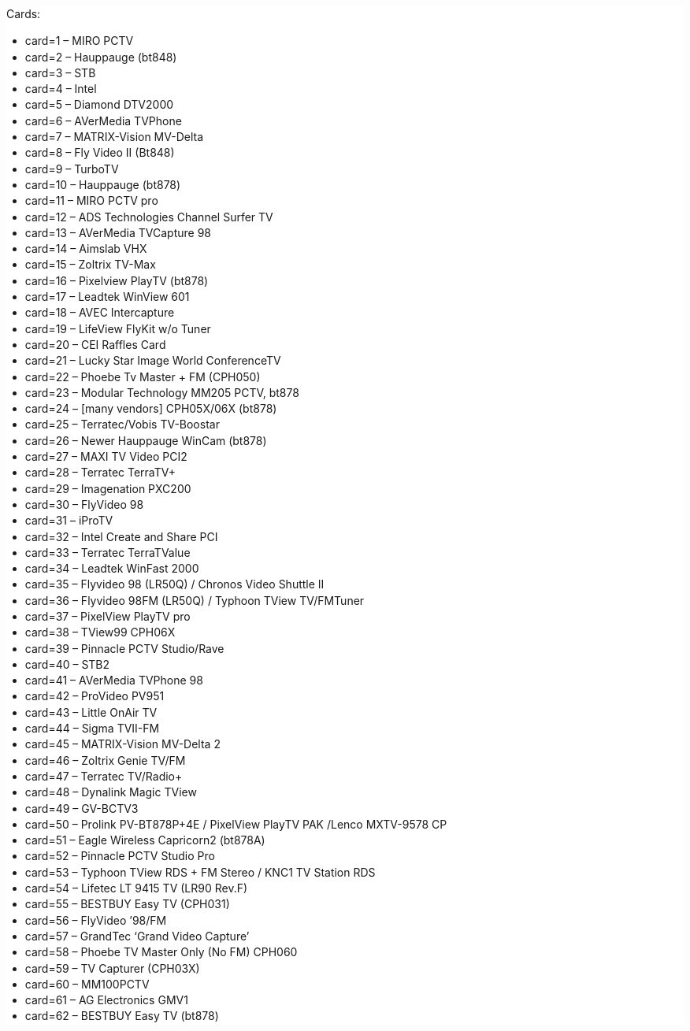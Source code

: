 Cards:</p> 

  * card=1 &#8211; MIRO PCTV
  * card=2 &#8211; Hauppauge (bt848)
  * card=3 &#8211; STB
  * card=4 &#8211; Intel
  * card=5 &#8211; Diamond DTV2000
  * card=6 &#8211; AVerMedia TVPhone
  * card=7 &#8211; MATRIX-Vision MV-Delta
  * card=8 &#8211; Fly Video II (Bt848)
  * card=9 &#8211; TurboTV
  * card=10 &#8211; Hauppauge (bt878)
  * card=11 &#8211; MIRO PCTV pro
  * card=12 &#8211; ADS Technologies Channel Surfer TV
  * card=13 &#8211; AVerMedia TVCapture 98
  * card=14 &#8211; Aimslab VHX
  * card=15 &#8211; Zoltrix TV-Max
  * card=16 &#8211; Pixelview PlayTV (bt878)
  * card=17 &#8211; Leadtek WinView 601
  * card=18 &#8211; AVEC Intercapture
  * card=19 &#8211; LifeView FlyKit w/o Tuner
  * card=20 &#8211; CEI Raffles Card
  * card=21 &#8211; Lucky Star Image World ConferenceTV
  * card=22 &#8211; Phoebe Tv Master + FM (CPH050)
  * card=23 &#8211; Modular Technology MM205 PCTV, bt878
  * card=24 &#8211; [many vendors] CPH05X/06X (bt878)
  * card=25 &#8211; Terratec/Vobis TV-Boostar
  * card=26 &#8211; Newer Hauppauge WinCam (bt878)
  * card=27 &#8211; MAXI TV Video PCI2
  * card=28 &#8211; Terratec TerraTV+
  * card=29 &#8211; Imagenation PXC200
  * card=30 &#8211; FlyVideo 98
  * card=31 &#8211; iProTV
  * card=32 &#8211; Intel Create and Share PCI
  * card=33 &#8211; Terratec TerraTValue
  * card=34 &#8211; Leadtek WinFast 2000
  * card=35 &#8211; Flyvideo 98 (LR50Q) / Chronos Video Shuttle II
  * card=36 &#8211; Flyvideo 98FM (LR50Q) / Typhoon TView TV/FMTuner
  * card=37 &#8211; PixelView PlayTV pro
  * card=38 &#8211; TView99 CPH06X
  * card=39 &#8211; Pinnacle PCTV Studio/Rave
  * card=40 &#8211; STB2
  * card=41 &#8211; AVerMedia TVPhone 98
  * card=42 &#8211; ProVideo PV951
  * card=43 &#8211; Little OnAir TV
  * card=44 &#8211; Sigma TVII-FM
  * card=45 &#8211; MATRIX-Vision MV-Delta 2
  * card=46 &#8211; Zoltrix Genie TV/FM
  * card=47 &#8211; Terratec TV/Radio+
  * card=48 &#8211; Dynalink Magic TView
  * card=49 &#8211; GV-BCTV3
  * card=50 &#8211; Prolink PV-BT878P+4E / PixelView PlayTV PAK /Lenco MXTV-9578 CP
  * card=51 &#8211; Eagle Wireless Capricorn2 (bt878A)
  * card=52 &#8211; Pinnacle PCTV Studio Pro
  * card=53 &#8211; Typhoon TView RDS + FM Stereo / KNC1 TV Station RDS
  * card=54 &#8211; Lifetec LT 9415 TV (LR90 Rev.F)
  * card=55 &#8211; BESTBUY Easy TV (CPH031)
  * card=56 &#8211; FlyVideo &#8217;98/FM
  * card=57 &#8211; GrandTec &#8216;Grand Video Capture&#8217;
  * card=58 &#8211; Phoebe TV Master Only (No FM) CPH060
  * card=59 &#8211; TV Capturer (CPH03X)
  * card=60 &#8211; MM100PCTV
  * card=61 &#8211; AG Electronics GMV1
  * card=62 &#8211; BESTBUY Easy TV (bt878)

 [1]: http://www.ubuntero.com.br/wp-content/uploads/2007/05/placatv